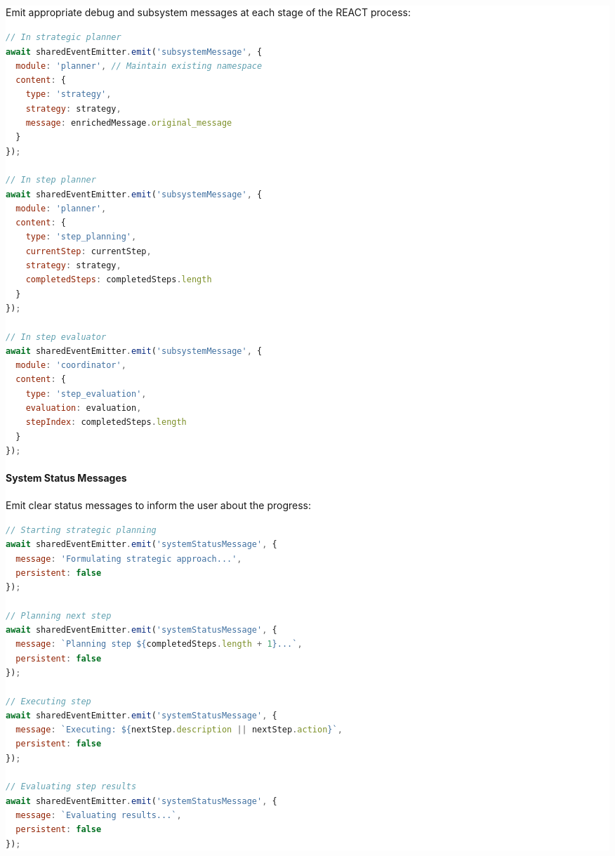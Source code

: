Emit appropriate debug and subsystem messages at each stage of the REACT process:

```javascript
// In strategic planner
await sharedEventEmitter.emit('subsystemMessage', {
  module: 'planner', // Maintain existing namespace
  content: {
    type: 'strategy',
    strategy: strategy,
    message: enrichedMessage.original_message
  }
});

// In step planner
await sharedEventEmitter.emit('subsystemMessage', {
  module: 'planner',
  content: {
    type: 'step_planning',
    currentStep: currentStep,
    strategy: strategy,
    completedSteps: completedSteps.length
  }
});

// In step evaluator
await sharedEventEmitter.emit('subsystemMessage', {
  module: 'coordinator',
  content: {
    type: 'step_evaluation',
    evaluation: evaluation,
    stepIndex: completedSteps.length
  }
});
```

#### System Status Messages

Emit clear status messages to inform the user about the progress:

```javascript
// Starting strategic planning
await sharedEventEmitter.emit('systemStatusMessage', {
  message: 'Formulating strategic approach...',
  persistent: false
});

// Planning next step
await sharedEventEmitter.emit('systemStatusMessage', {
  message: `Planning step ${completedSteps.length + 1}...`,
  persistent: false
});

// Executing step
await sharedEventEmitter.emit('systemStatusMessage', {
  message: `Executing: ${nextStep.description || nextStep.action}`,
  persistent: false
});

// Evaluating step results
await sharedEventEmitter.emit('systemStatusMessage', {
  message: `Evaluating results...`,
  persistent: false
});
```
